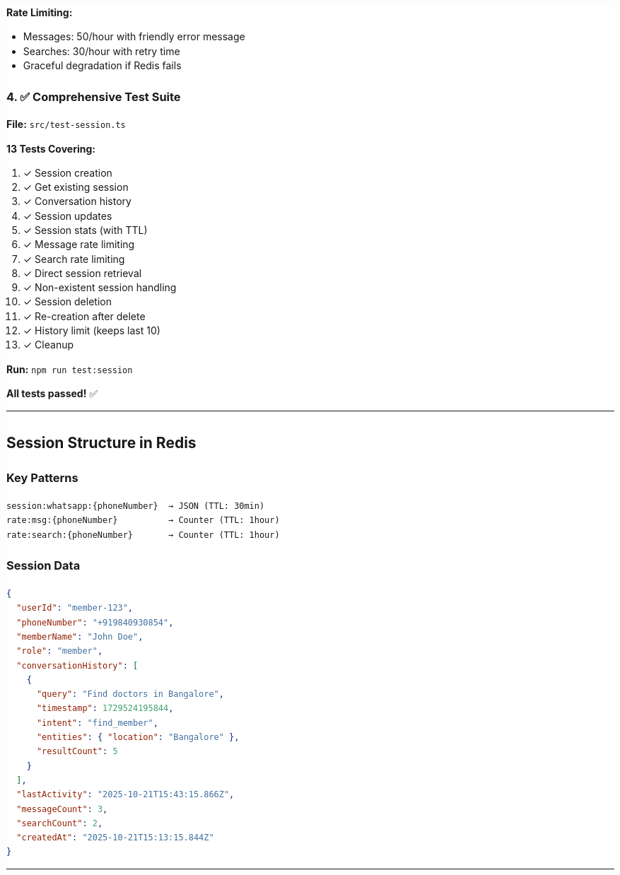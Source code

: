 **Rate Limiting:**
- Messages: 50/hour with friendly error message
- Searches: 30/hour with retry time
- Graceful degradation if Redis fails

### 4. ✅ Comprehensive Test Suite
**File:** `src/test-session.ts`

**13 Tests Covering:**
1. ✓ Session creation
2. ✓ Get existing session
3. ✓ Conversation history
4. ✓ Session updates
5. ✓ Session stats (with TTL)
6. ✓ Message rate limiting
7. ✓ Search rate limiting
8. ✓ Direct session retrieval
9. ✓ Non-existent session handling
10. ✓ Session deletion
11. ✓ Re-creation after delete
12. ✓ History limit (keeps last 10)
13. ✓ Cleanup

**Run:** `npm run test:session`

**All tests passed!** ✅

---

## Session Structure in Redis

### Key Patterns
```
session:whatsapp:{phoneNumber}  → JSON (TTL: 30min)
rate:msg:{phoneNumber}          → Counter (TTL: 1hour)
rate:search:{phoneNumber}       → Counter (TTL: 1hour)
```

### Session Data
```json
{
  "userId": "member-123",
  "phoneNumber": "+919840930854",
  "memberName": "John Doe",
  "role": "member",
  "conversationHistory": [
    {
      "query": "Find doctors in Bangalore",
      "timestamp": 1729524195844,
      "intent": "find_member",
      "entities": { "location": "Bangalore" },
      "resultCount": 5
    }
  ],
  "lastActivity": "2025-10-21T15:43:15.866Z",
  "messageCount": 3,
  "searchCount": 2,
  "createdAt": "2025-10-21T15:13:15.844Z"
}
```

---